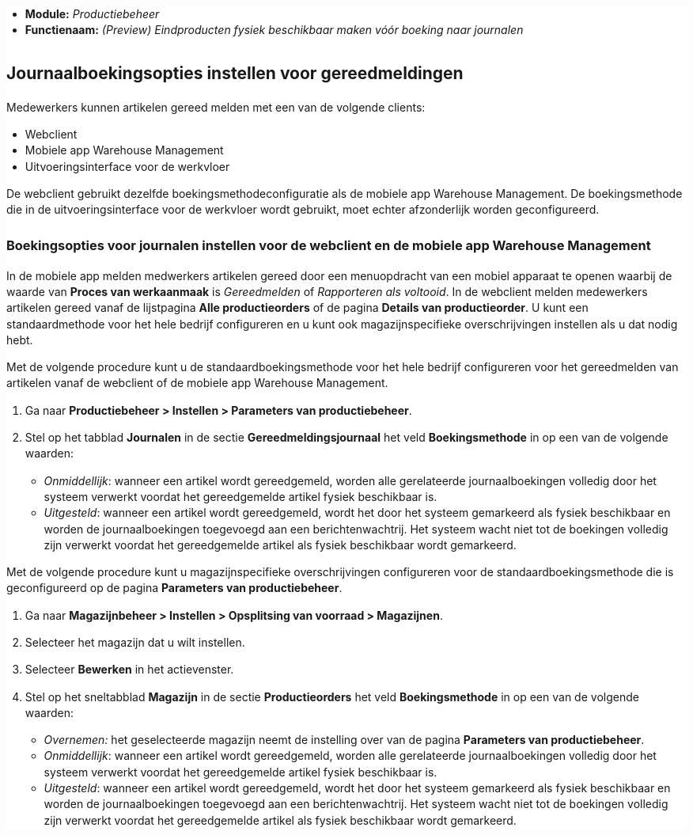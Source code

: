 - **Module:** *Productiebeheer*
- **Functienaam:** *(Preview) Eindproducten fysiek beschikbaar maken vóór boeking naar journalen*

## <a name="set-up-journal-posting-options-for-reporting-as-finished"></a>Journaalboekingsopties instellen voor gereedmeldingen

Medewerkers kunnen artikelen gereed melden met een van de volgende clients:

- Webclient
- Mobiele app Warehouse Management
- Uitvoeringsinterface voor de werkvloer

De webclient gebruikt dezelfde boekingsmethodeconfiguratie als de mobiele app Warehouse Management. De boekingsmethode die in de uitvoeringsinterface voor de werkvloer wordt gebruikt, moet echter afzonderlijk worden geconfigureerd.

### <a name="set-journal-posting-options-for-the-web-client-and-the-warehouse-management-mobile-app"></a>Boekingsopties voor journalen instellen voor de webclient en de mobiele app Warehouse Management

In de mobiele app melden medwerkers artikelen gereed door een menuopdracht van een mobiel apparaat te openen waarbij de waarde van **Proces van werkaanmaak** is *Gereedmelden* of *Rapporteren als voltooid*. In de webclient melden medewerkers artikelen gereed vanaf de lijstpagina **Alle productieorders** of de pagina **Details van productieorder**. U kunt een standaardmethode voor het hele bedrijf configureren en u kunt ook magazijnspecifieke overschrijvingen instellen als u dat nodig hebt.

Met de volgende procedure kunt u de standaardboekingsmethode voor het hele bedrijf configureren voor het gereedmelden van artikelen vanaf de webclient of de mobiele app Warehouse Management.

1. Ga naar **Productiebeheer \> Instellen \> Parameters van productiebeheer**.
1. Stel op het tabblad **Journalen** in de sectie **Gereedmeldingsjournaal** het veld **Boekingsmethode** in op een van de volgende waarden:

    - *Onmiddellijk*: wanneer een artikel wordt gereedgemeld, worden alle gerelateerde journaalboekingen volledig door het systeem verwerkt voordat het gereedgemelde artikel fysiek beschikbaar is.
    - *Uitgesteld*: wanneer een artikel wordt gereedgemeld, wordt het door het systeem gemarkeerd als fysiek beschikbaar en worden de journaalboekingen toegevoegd aan een berichtenwachtrij. Het systeem wacht niet tot de boekingen volledig zijn verwerkt voordat het gereedgemelde artikel als fysiek beschikbaar wordt gemarkeerd.

Met de volgende procedure kunt u magazijnspecifieke overschrijvingen configureren voor de standaardboekingsmethode die is geconfigureerd op de pagina **Parameters van productiebeheer**.

1. Ga naar **Magazijnbeheer \> Instellen \> Opsplitsing van voorraad \> Magazijnen**.
1. Selecteer het magazijn dat u wilt instellen.
1. Selecteer **Bewerken** in het actievenster.
1. Stel op het sneltabblad **Magazijn** in de sectie **Productieorders** het veld **Boekingsmethode** in op een van de volgende waarden:

    - *Overnemen:* het geselecteerde magazijn neemt de instelling over van de pagina **Parameters van productiebeheer**.
    - *Onmiddellijk*: wanneer een artikel wordt gereedgemeld, worden alle gerelateerde journaalboekingen volledig door het systeem verwerkt voordat het gereedgemelde artikel fysiek beschikbaar is.
    - *Uitgesteld*: wanneer een artikel wordt gereedgemeld, wordt het door het systeem gemarkeerd als fysiek beschikbaar en worden de journaalboekingen toegevoegd aan een berichtenwachtrij. Het systeem wacht niet tot de boekingen volledig zijn verwerkt voordat het gereedgemelde artikel als fysiek beschikbaar wordt gemarkeerd.
